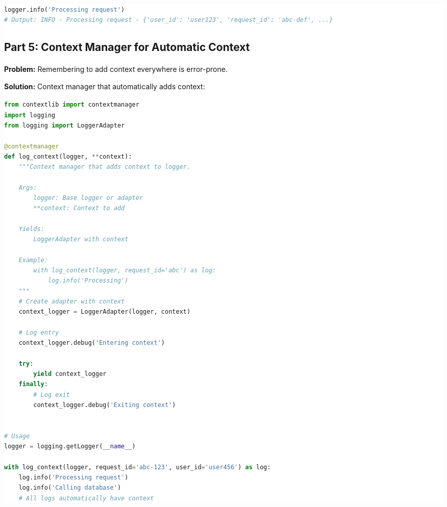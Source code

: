 ```python
logger.info('Processing request')
# Output: INFO - Processing request - {'user_id': 'user123', 'request_id': 'abc-def', ...}
```

## Part 5: Context Manager for Automatic Context

**Problem:** Remembering to add context everywhere is error-prone.

**Solution:** Context manager that automatically adds context:

```python
from contextlib import contextmanager
import logging
from logging import LoggerAdapter

@contextmanager
def log_context(logger, **context):
    """Context manager that adds context to logger.
    
    Args:
        logger: Base logger or adapter
        **context: Context to add
        
    Yields:
        LoggerAdapter with context
        
    Example:
        with log_context(logger, request_id='abc') as log:
            log.info('Processing')
    """
    # Create adapter with context
    context_logger = LoggerAdapter(logger, context)
    
    # Log entry
    context_logger.debug('Entering context')
    
    try:
        yield context_logger
    finally:
        # Log exit
        context_logger.debug('Exiting context')


# Usage
logger = logging.getLogger(__name__)

with log_context(logger, request_id='abc-123', user_id='user456') as log:
    log.info('Processing request')
    log.info('Calling database')
    # All logs automatically have context
```
